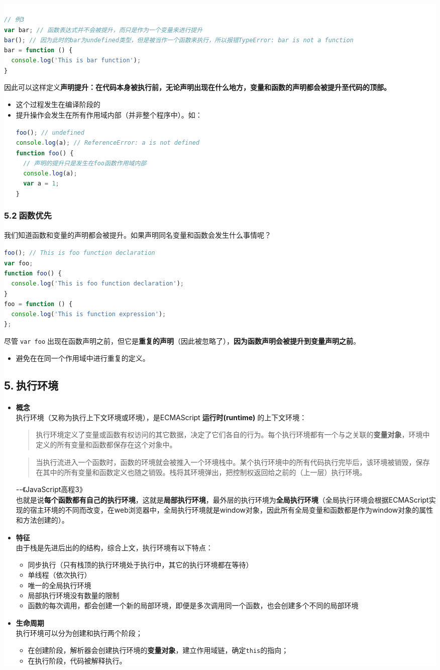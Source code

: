 ```js

// 例3
var bar; // 函数表达式并不会被提升，而只是作为一个变量来进行提升
bar(); // 因为此时的bar为undefined类型，但是被当作一个函数来执行，所以报错TypeError: bar is not a function
bar = function () {
  console.log('This is bar function');
}
```
因此可以这样定义**声明提升：在代码本身被执行前，无论声明出现在什么地方，变量和函数的声明都会被提升至代码的顶部。**
  - 这个过程发生在编译阶段的
  - 提升操作会发生在所有作用域内部（并非整个程序中）。如：
    ```js
    foo(); // undefined
    console.log(a); // ReferenceError: a is not defined
    function foo() {
      // 声明的提升只是发生在foo函数作用域内部
      console.log(a);
      var a = 1;
    }
    ```
### 5.2 函数优先
我们知道函数和变量的声明都会被提升。如果声明同名变量和函数会发生什么事情呢？
```js
foo(); // This is foo function declaration
var foo;
function foo() {
  console.log('This is foo function declaration');
}
foo = function () {
  console.log('This is function expression');
};
```
尽管 `var foo` 出现在函数声明之前，但它是**重复的声明**（因此被忽略了），**因为函数声明会被提升到变量声明之前**。
  - 避免在在同一个作用域中进行重复的定义。
## 5. 执行环境
- **概念**  
  执行环境（又称为执行上下文环境或环境），是ECMAScript **运行时(runtime)** 的上下文环境：
  > 执行环境定义了变量或函数有权访问的其它数据，决定了它们各自的行为。每个执行环境都有一个与之关联的**变量对象**，环境中定义的所有变量和函数都保存在这个对象中。  

  > 当执行流进入一个函数时，函数的环境就会被推入一个环境栈中。某个执行环境中的所有代码执行完毕后，该环境被销毁，保存在其中的所有变量和函数定义也随之销毁。栈将其环境弹出，把控制权返回给之前的（上一层）执行环境。
  
  --《JavaScript高程3》  
  也就是说**每个函数都有自己的执行环境**，这就是**局部执行环境**，最外层的执行环境为**全局执行环境**（全局执行环境会根据ECMAScript实现的宿主环境的不同而改变，在web浏览器中，全局执行环境就是window对象，因此所有全局变量和函数都是作为window对象的属性和方法创建的）。
- **特征**  
由于栈是先进后出的的结构，综合上文，执行环境有以下特点：
  - 同步执行（只有栈顶的执行环境处于执行中，其它的执行环境都在等待）
  - 单线程（依次执行）
  - 唯一的全局执行环境
  - 局部执行环境没有数量的限制
  - 函数的每次调用，都会创建一个新的局部环境，即便是多次调用同一个函数，也会创建多个不同的局部环境  
- **生命周期**  
执行环境可以分为创建和执行两个阶段；
  - 在创建阶段，解析器会创建执行环境的**变量对象**，建立作用域链，确定`this`的指向；
  - 在执行阶段，代码被解释执行。  
  <img-show :img-info="{src:'https://i.loli.net/2019/11/05/mciYX2DITr9KEtb.png',description:'执行环境生命周期'}"/>